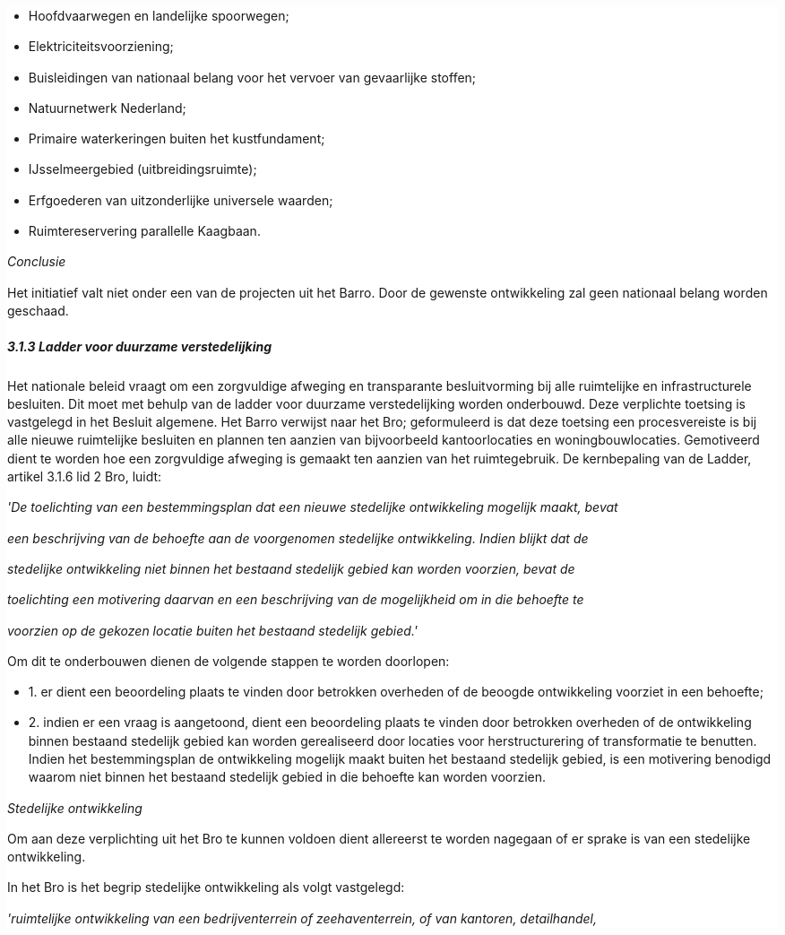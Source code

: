 * Hoofdvaarwegen en landelijke spoorwegen;

* Elektriciteitsvoorziening;

* Buisleidingen van nationaal belang voor het vervoer van gevaarlijke stoffen;

* Natuurnetwerk Nederland;

* Primaire waterkeringen buiten het kustfundament;

* IJsselmeergebied (uitbreidingsruimte);

* Erfgoederen van uitzonderlijke universele waarden;

* Ruimtereservering parallelle Kaagbaan.

*Conclusie*

Het initiatief valt niet onder een van de projecten uit het Barro. Door de gewenste ontwikkeling zal geen nationaal belang worden geschaad.

##### 3\.1\.3 Ladder voor duurzame verstedelijking

Het nationale beleid vraagt om een zorgvuldige afweging en transparante besluitvorming bij alle ruimtelijke en infrastructurele besluiten. Dit moet met behulp van de ladder voor duurzame verstedelijking worden onderbouwd. Deze verplichte toetsing is vastgelegd in het Besluit algemene. Het Barro verwijst naar het Bro; geformuleerd is dat deze toetsing een procesvereiste is bij alle nieuwe ruimtelijke besluiten en plannen ten aanzien van bijvoorbeeld kantoorlocaties en woningbouwlocaties. Gemotiveerd dient te worden hoe een zorgvuldige afweging is gemaakt ten aanzien van het ruimtegebruik. De kernbepaling van de Ladder, artikel 3\.1\.6 lid 2 Bro, luidt:

*'De toelichting van een bestemmingsplan dat een nieuwe stedelijke ontwikkeling mogelijk maakt, bevat*

*een beschrijving van de behoefte aan de voorgenomen stedelijke ontwikkeling. Indien blijkt dat de*

*stedelijke ontwikkeling niet binnen het bestaand stedelijk gebied kan worden voorzien, bevat de*

*toelichting een motivering daarvan en een beschrijving van de mogelijkheid om in die behoefte te*

*voorzien op de gekozen locatie buiten het bestaand stedelijk gebied.'*

Om dit te onderbouwen dienen de volgende stappen te worden doorlopen:

* 1\. er dient een beoordeling plaats te vinden door betrokken overheden of de beoogde ontwikkeling voorziet in een behoefte;

* 2\. indien er een vraag is aangetoond, dient een beoordeling plaats te vinden door betrokken overheden of de ontwikkeling binnen bestaand stedelijk gebied kan worden gerealiseerd door locaties voor herstructurering of transformatie te benutten. Indien het bestemmingsplan de ontwikkeling mogelijk maakt buiten het bestaand stedelijk gebied, is een motivering benodigd waarom niet binnen het bestaand stedelijk gebied in die behoefte kan worden voorzien.

*Stedelijke ontwikkeling*

Om aan deze verplichting uit het Bro te kunnen voldoen dient allereerst te worden nagegaan of er sprake is van een stedelijke ontwikkeling.

In het Bro is het begrip stedelijke ontwikkeling als volgt vastgelegd:

*'ruimtelijke ontwikkeling van een bedrijventerrein of zeehaventerrein, of van kantoren, detailhandel,*
